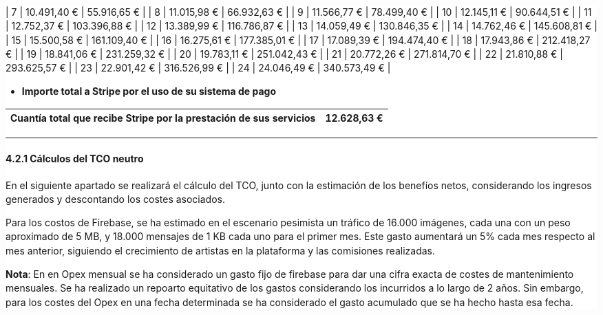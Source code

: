 | 7   | 10.491,40 €                | 55.916,65 €          |
| 8   | 11.015,98 €                | 66.932,63 €          |
| 9   | 11.566,77 €                | 78.499,40 €          |
| 10  | 12.145,11 €                | 90.644,51 €          |
| 11  | 12.752,37 €                | 103.396,88 €         |
| 12  | 13.389,99 €                | 116.786,87 €         |
| 13  | 14.059,49 €                | 130.846,35 €         |
| 14  | 14.762,46 €                | 145.608,81 €         |
| 15  | 15.500,58 €                | 161.109,40 €         |
| 16  | 16.275,61 €                | 177.385,01 €         |
| 17  | 17.089,39 €                | 194.474,40 €         |
| 18  | 17.943,86 €                | 212.418,27 €         |
| 19  | 18.841,06 €                | 231.259,32 €         |
| 20  | 19.783,11 €                | 251.042,43 €         |
| 21  | 20.772,26 €                | 271.814,70 €         |
| 22  | 21.810,88 €                | 293.625,57 €         |
| 23  | 22.901,42 €                | 316.526,99 €         |
| 24  | 24.046,49 €                | 340.573,49 €         |


- **Importe total a  Stripe por el uso de su sistema de pago** 

| Cuantía total que recibe Stripe por la prestación de sus servicios | 12.628,63 € |
| - | - |

-------------------------------------------------

 #### 4.2.1 Cálculos del TCO neutro

En el siguiente apartado se realizará el cálculo del TCO, junto con la estimación de los benefíos netos, considerando los ingresos generados y descontando los costes asociados. 

Para los costos de Firebase, se ha estimado en el escenario pesimista  un tráfico de 16.000 imágenes, cada una con un peso aproximado de 5 MB, y 18.000 mensajes de 1 KB cada uno para el primer mes. Este gasto aumentará un 5% cada mes respecto al mes anterior, siguiendo el crecimiento de artistas en la plataforma y las comisiones realizadas.

**Nota**: En en Opex mensual se ha considerado un gasto fijo de firebase para dar una cifra exacta de costes de mantenimiento mensuales. Se ha realizado un repoarto equitativo de los gastos considerando los incurridos a lo largo de 2 años. Sin embargo, para los costes del Opex en una fecha determinada se ha considerado el gasto acumulado que se ha hecho hasta esa fecha.
